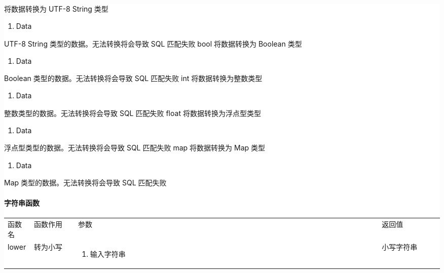 <td>将数据转换为 UTF-8 String 类型</td>
<td><ol type="1">
<li>Data</li>
</ol></td>
<td>UTF-8 String 类型的数据。无法转换将会导致 SQL 匹配失败</td>
</tr>
<tr class="even">
<td>bool</td>
<td>将数据转换为 Boolean 类型</td>
<td><ol type="1">
<li>Data</li>
</ol></td>
<td>Boolean 类型的数据。无法转换将会导致 SQL 匹配失败</td>
</tr>
<tr class="odd">
<td>int</td>
<td>将数据转换为整数类型</td>
<td><ol type="1">
<li>Data</li>
</ol></td>
<td>整数类型的数据。无法转换将会导致 SQL 匹配失败</td>
</tr>
<tr class="even">
<td>float</td>
<td>将数据转换为浮点型类型</td>
<td><ol type="1">
<li>Data</li>
</ol></td>
<td>浮点型类型的数据。无法转换将会导致 SQL 匹配失败</td>
</tr>
<tr class="odd">
<td>map</td>
<td>将数据转换为 Map 类型</td>
<td><ol type="1">
<li>Data</li>
</ol></td>
<td>Map 类型的数据。无法转换将会导致 SQL 匹配失败</td>
</tr>
</tbody>
</table>

#### 字符串函数

<table>
<colgroup>
<col style="width: 6%" />
<col style="width: 10%" />
<col style="width: 69%" />
<col style="width: 14%" />
</colgroup>
<tbody>
<tr class="odd">
<td>函数名</td>
<td>函数作用</td>
<td>参数</td>
<td>返回值</td>
</tr>
<tr class="even">
<td>lower</td>
<td>转为小写</td>
<td><ol type="1">
<li>输入字符串</li>
</ol></td>
<td>小写字符串</td>